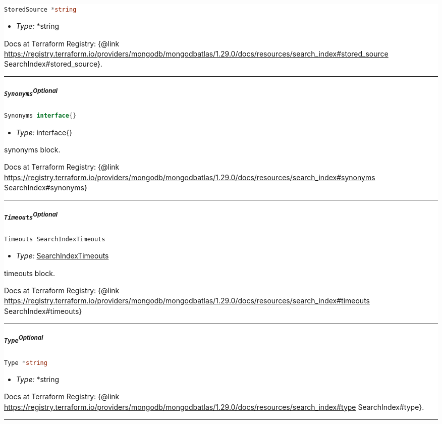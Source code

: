 ```go
StoredSource *string
```

- *Type:* *string

Docs at Terraform Registry: {@link https://registry.terraform.io/providers/mongodb/mongodbatlas/1.29.0/docs/resources/search_index#stored_source SearchIndex#stored_source}.

---

##### `Synonyms`<sup>Optional</sup> <a name="Synonyms" id="@cdktf/provider-mongodbatlas.searchIndex.SearchIndexConfig.property.synonyms"></a>

```go
Synonyms interface{}
```

- *Type:* interface{}

synonyms block.

Docs at Terraform Registry: {@link https://registry.terraform.io/providers/mongodb/mongodbatlas/1.29.0/docs/resources/search_index#synonyms SearchIndex#synonyms}

---

##### `Timeouts`<sup>Optional</sup> <a name="Timeouts" id="@cdktf/provider-mongodbatlas.searchIndex.SearchIndexConfig.property.timeouts"></a>

```go
Timeouts SearchIndexTimeouts
```

- *Type:* <a href="#@cdktf/provider-mongodbatlas.searchIndex.SearchIndexTimeouts">SearchIndexTimeouts</a>

timeouts block.

Docs at Terraform Registry: {@link https://registry.terraform.io/providers/mongodb/mongodbatlas/1.29.0/docs/resources/search_index#timeouts SearchIndex#timeouts}

---

##### `Type`<sup>Optional</sup> <a name="Type" id="@cdktf/provider-mongodbatlas.searchIndex.SearchIndexConfig.property.type"></a>

```go
Type *string
```

- *Type:* *string

Docs at Terraform Registry: {@link https://registry.terraform.io/providers/mongodb/mongodbatlas/1.29.0/docs/resources/search_index#type SearchIndex#type}.

---
